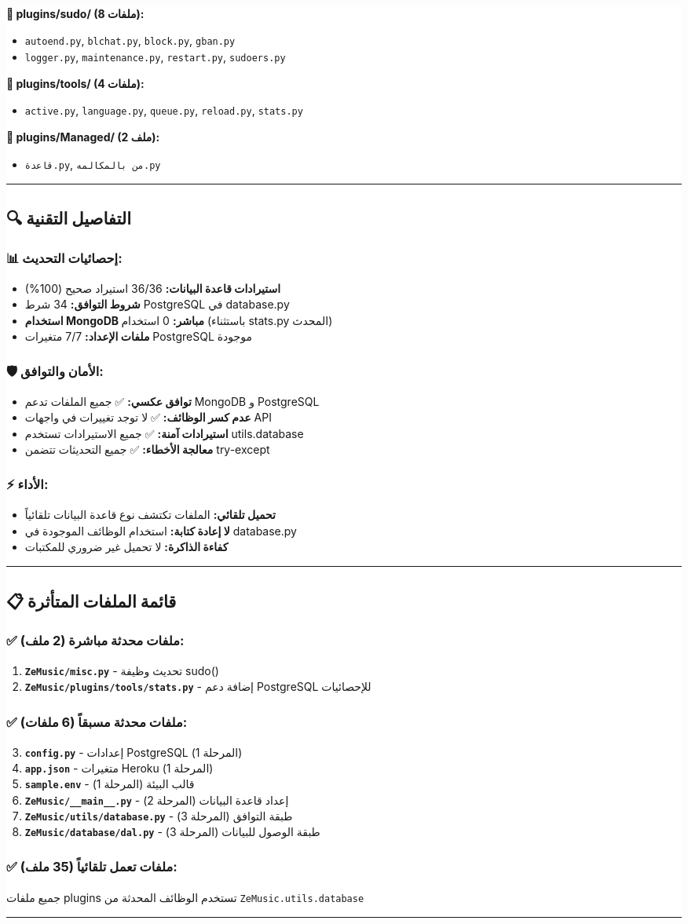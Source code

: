 **📂 plugins/sudo/ (8 ملفات):**
- `autoend.py`, `blchat.py`, `block.py`, `gban.py`
- `logger.py`, `maintenance.py`, `restart.py`, `sudoers.py`

**📂 plugins/tools/ (4 ملفات):**
- `active.py`, `language.py`, `queue.py`, `reload.py`, `stats.py`

**📂 plugins/Managed/ (2 ملف):**
- `قاعدة.py`, `من بالمكالمه.py`

---

## 🔍 **التفاصيل التقنية**

### **📊 إحصائيات التحديث:**
- **استيرادات قاعدة البيانات:** 36/36 استيراد صحيح (100%)
- **شروط التوافق:** 34 شرط PostgreSQL في database.py
- **استخدام MongoDB مباشر:** 0 استخدام (باستثناء stats.py المحدث)
- **ملفات الإعداد:** 7/7 متغيرات PostgreSQL موجودة

### **🛡️ الأمان والتوافق:**
- **توافق عكسي:** ✅ جميع الملفات تدعم MongoDB و PostgreSQL
- **عدم كسر الوظائف:** ✅ لا توجد تغييرات في واجهات API
- **استيرادات آمنة:** ✅ جميع الاستيرادات تستخدم utils.database
- **معالجة الأخطاء:** ✅ جميع التحديثات تتضمن try-except

### **⚡ الأداء:**
- **تحميل تلقائي:** الملفات تكتشف نوع قاعدة البيانات تلقائياً
- **لا إعادة كتابة:** استخدام الوظائف الموجودة في database.py
- **كفاءة الذاكرة:** لا تحميل غير ضروري للمكتبات

---

## 📋 **قائمة الملفات المتأثرة**

### **✅ ملفات محدثة مباشرة (2 ملف):**
1. **`ZeMusic/misc.py`** - تحديث وظيفة sudo()
2. **`ZeMusic/plugins/tools/stats.py`** - إضافة دعم PostgreSQL للإحصائيات

### **✅ ملفات محدثة مسبقاً (6 ملفات):**
3. **`config.py`** - إعدادات PostgreSQL (المرحلة 1)
4. **`app.json`** - متغيرات Heroku (المرحلة 1)  
5. **`sample.env`** - قالب البيئة (المرحلة 1)
6. **`ZeMusic/__main__.py`** - إعداد قاعدة البيانات (المرحلة 2)
7. **`ZeMusic/utils/database.py`** - طبقة التوافق (المرحلة 3)
8. **`ZeMusic/database/dal.py`** - طبقة الوصول للبيانات (المرحلة 3)

### **✅ ملفات تعمل تلقائياً (35 ملف):**
جميع ملفات plugins تستخدم الوظائف المحدثة من `ZeMusic.utils.database`

---